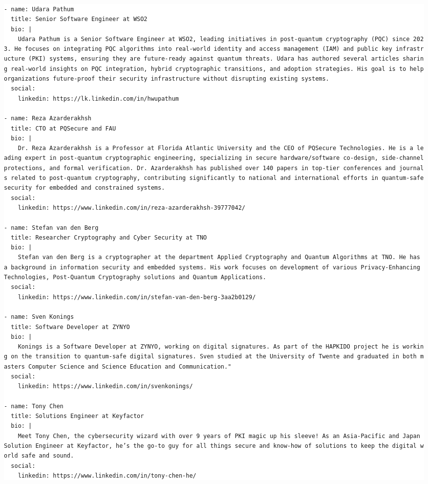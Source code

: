     - name: Udara Pathum
      title: Senior Software Engineer at WSO2
      bio: |
        Udara Pathum is a Senior Software Engineer at WSO2, leading initiatives in post-quantum cryptography (PQC) since 2023. He focuses on integrating PQC algorithms into real-world identity and access management (IAM) and public key infrastructure (PKI) systems, ensuring they are future-ready against quantum threats. Udara has authored several articles sharing real-world insights on PQC integration, hybrid cryptographic transitions, and adoption strategies. His goal is to help organizations future-proof their security infrastructure without disrupting existing systems.
      social:
        linkedin: https://lk.linkedin.com/in/hwupathum

    - name: Reza Azarderakhsh
      title: CTO at PQSecure and FAU
      bio: |
        Dr. Reza Azarderakhsh is a Professor at Florida Atlantic University and the CEO of PQSecure Technologies. He is a leading expert in post-quantum cryptographic engineering, specializing in secure hardware/software co-design, side-channel protections, and formal verification. Dr. Azarderakhsh has published over 140 papers in top-tier conferences and journals related to post-quantum cryptography, contributing significantly to national and international efforts in quantum-safe security for embedded and constrained systems.
      social:
        linkedin: https://www.linkedin.com/in/reza-azarderakhsh-39777042/

    - name: Stefan van den Berg
      title: Researcher Cryptography and Cyber Security at TNO
      bio: |
        Stefan van den Berg is a cryptographer at the department Applied Cryptography and Quantum Algorithms at TNO. He has a background in information security and embedded systems. His work focuses on development of various Privacy-Enhancing Technologies, Post-Quantum Cryptography solutions and Quantum Applications.
      social:
        linkedin: https://www.linkedin.com/in/stefan-van-den-berg-3aa2b0129/

    - name: Sven Konings
      title: Software Developer at ZYNYO
      bio: |
        Konings is a Software Developer at ZYNYO, working on digital signatures. As part of the HAPKIDO project he is working on the transition to quantum-safe digital signatures. Sven studied at the University of Twente and graduated in both masters Computer Science and Science Education and Communication."
      social:
        linkedin: https://www.linkedin.com/in/svenkonings/

    - name: Tony Chen
      title: Solutions Engineer at Keyfactor
      bio: |
        Meet Tony Chen, the cybersecurity wizard with over 9 years of PKI magic up his sleeve! As an Asia-Pacific and Japan Solution Engineer at Keyfactor, he’s the go-to guy for all things secure and know-how of solutions to keep the digital world safe and sound.
      social:
        linkedin: https://www.linkedin.com/in/tony-chen-he/
